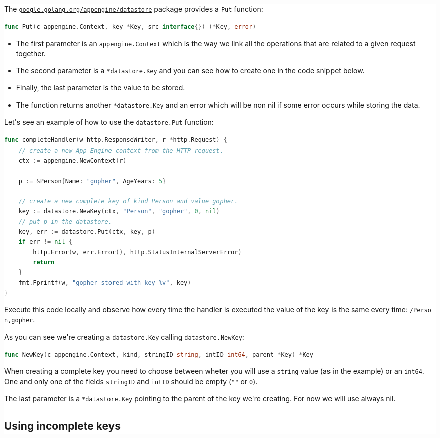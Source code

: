 The [`google.golang.org/appengine/datastore`](https://godoc.org/google.golang.org/appengine/datastore)
package provides a `Put` function:

```go
func Put(c appengine.Context, key *Key, src interface{}) (*Key, error)
```

- The first parameter is an `appengine.Context` which is the way we link all the
operations that are related to a given request together.

- The second parameter is a `*datastore.Key` and you can see how to create
one in the code snippet below.

- Finally, the last parameter is the value to be stored.

- The function returns another `*datastore.Key` and an error which will be
non nil if some error occurs while storing the data.

Let's see an example of how to use the `datastore.Put` function:


[embedmd]:# (examples/app.go /func complete/ /^}/)
```go
func completeHandler(w http.ResponseWriter, r *http.Request) {
	// create a new App Engine context from the HTTP request.
	ctx := appengine.NewContext(r)

	p := &Person{Name: "gopher", AgeYears: 5}

	// create a new complete key of kind Person and value gopher.
	key := datastore.NewKey(ctx, "Person", "gopher", 0, nil)
	// put p in the datastore.
	key, err := datastore.Put(ctx, key, p)
	if err != nil {
		http.Error(w, err.Error(), http.StatusInternalServerError)
		return
	}
	fmt.Fprintf(w, "gopher stored with key %v", key)
}
```

Execute this code locally and observe how every time the handler is executed
the value of the key is the same every time: `/Person,gopher`.

As you can see we're creating a `datastore.Key` calling `datastore.NewKey`:

```go
func NewKey(c appengine.Context, kind, stringID string, intID int64, parent *Key) *Key
```

When creating a complete key you need to choose between wheter you will use a
`string` value (as in the example) or an `int64`. One and only one of the fields
`stringID` and `intID` should be empty (`""` or `0`).

The last parameter is a ```*datastore.Key``` pointing to the parent of the key
we're creating. For now we will use always nil.

## Using incomplete keys
